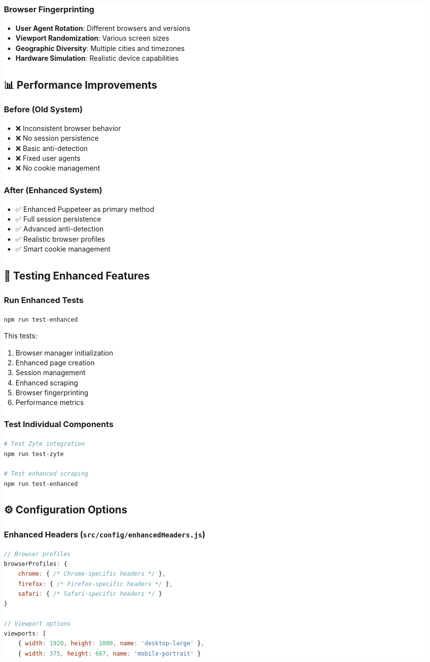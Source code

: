 ### **Browser Fingerprinting**
- **User Agent Rotation**: Different browsers and versions
- **Viewport Randomization**: Various screen sizes
- **Geographic Diversity**: Multiple cities and timezones
- **Hardware Simulation**: Realistic device capabilities

## 📊 **Performance Improvements**

### **Before (Old System)**
- ❌ Inconsistent browser behavior
- ❌ No session persistence
- ❌ Basic anti-detection
- ❌ Fixed user agents
- ❌ No cookie management

### **After (Enhanced System)**
- ✅ Enhanced Puppeteer as primary method
- ✅ Full session persistence
- ✅ Advanced anti-detection
- ✅ Realistic browser profiles
- ✅ Smart cookie management

## 🧪 **Testing Enhanced Features**

### **Run Enhanced Tests**
```bash
npm run test-enhanced
```

This tests:
1. Browser manager initialization
2. Enhanced page creation
3. Session management
4. Enhanced scraping
5. Browser fingerprinting
6. Performance metrics

### **Test Individual Components**
```bash
# Test Zyte integration
npm run test-zyte

# Test enhanced scraping
npm run test-enhanced
```

## ⚙️ **Configuration Options**

### **Enhanced Headers (`src/config/enhancedHeaders.js`)**
```javascript
// Browser profiles
browserProfiles: {
    chrome: { /* Chrome-specific headers */ },
    firefox: { /* Firefox-specific headers */ },
    safari: { /* Safari-specific headers */ }
}

// Viewport options
viewports: [
    { width: 1920, height: 1080, name: 'desktop-large' },
    { width: 375, height: 667, name: 'mobile-portrait' }
```